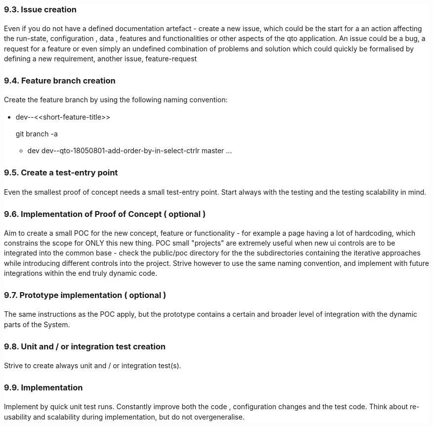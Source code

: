     

### 9.3. Issue creation
Even if you do not have a defined documentation artefact - create a new issue, which could be the start for a an action affecting the run-state, configuration , data , features and functionalities or other aspects of the qto application. 
An issue could be a bug, a request for a feature or even simply an undefined combination of problems and solution which could quickly be formalised by defining a new requirement, another issue, feature-request

    

### 9.4. Feature branch creation
Create the feature branch by using the following naming convention:
 - dev--&lt;&lt;short-feature-title&gt;&gt;

    git branch -a
    * dev
    dev--qto-18050801-add-order-by-in-select-ctrlr
    master
    ...
    
    

### 9.5. Create a test-entry point
Even the smallest proof of concept needs a small test-entry point. Start always with the testing and the testing scalability in mind. 

    

### 9.6. Implementation of Proof of Concept ( optional )
Aim to create a small POC for the new concept, feature or functionality - for example a page having a lot of hardcoding, which constrains the scope for ONLY this new thing. 
POC small "projects" are extremely useful when new ui controls are to be integrated into the common base - check the public/poc directory for the the subdirectories containing the iterative approaches while introducing different controls into the project.
Strive however to use the same naming convention, and implement with future integrations within the end truly dynamic code. 

    

### 9.7. Prototype implementation ( optional )
The same instructions as the POC apply, but the prototype contains a certain and broader level of integration with the dynamic parts of the System.

    

### 9.8. Unit and / or integration test creation
Strive to create always unit and / or integration test(s).

    

### 9.9. Implementation 
Implement by quick unit test runs. Constantly improve both the code , configuration changes and the test code. Think about re-usability and scalability during implementation, but do not overgeneralise.
